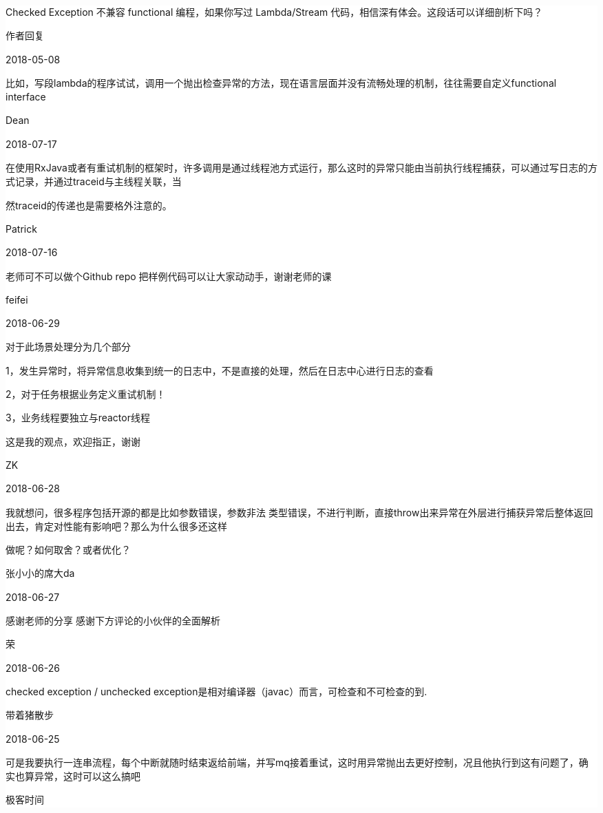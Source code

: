 Checked Exception 不兼容 functional 编程，如果你写过 Lambda/Stream 代码，相信深有体会。这段话可以详细剖析下吗？

作者回复

2018-05-08

比如，写段lambda的程序试试，调用一个抛出检查异常的方法，现在语言层面并没有流畅处理的机制，往往需要自定义functional interface

Dean

2018-07-17

在使用RxJava或者有重试机制的框架时，许多调用是通过线程池方式运行，那么这时的异常只能由当前执行线程捕获，可以通过写日志的方式记录，并通过traceid与主线程关联，当

然traceid的传递也是需要格外注意的。

Patrick

2018-07-16

老师可不可以做个Github repo 把样例代码可以让大家动动手，谢谢老师的课

feifei

2018-06-29

对于此场景处理分为几个部分

1，发生异常时，将异常信息收集到统一的日志中，不是直接的处理，然后在日志中心进行日志的查看

2，对于任务根据业务定义重试机制！

3，业务线程要独立与reactor线程

这是我的观点，欢迎指正，谢谢

ZK

2018-06-28

我就想问，很多程序包括开源的都是比如参数错误，参数非法 类型错误，不进行判断，直接throw出来异常在外层进行捕获异常后整体返回出去，肯定对性能有影响吧？那么为什么很多还这样

做呢？如何取舍？或者优化？

张小小的席大da

2018-06-27

感谢老师的分享 感谢下方评论的小伙伴的全面解析

荣

2018-06-26

checked exception / unchecked exception是相对编译器（javac）而言，可检查和不可检查的到. 

带着猪散步

2018-06-25

可是我要执行一连串流程，每个中断就随时结束返给前端，并写mq接着重试，这时用异常抛出去更好控制，况且他执行到这有问题了，确实也算异常，这时可以这么搞吧



极客时间
